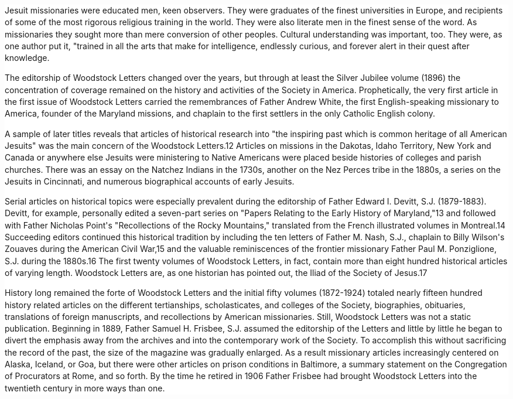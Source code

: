 
Jesuit missionaries were educated men, keen observers. They were graduates of
the finest universities in Europe, and recipients of some of the most rigorous
religious training in the world. They were also literate men in the finest sense
of the word. As missionaries they sought more than mere conversion of other
peoples. Cultural understanding was important, too. They were, as one author put
it, "trained in all the arts that make for intelligence, endlessly curious, and
forever alert in their quest after knowledge.

The editorship of Woodstock Letters changed over the years, but through at least
the Silver Jubilee volume (1896) the concentration of coverage remained on the
history and activities of the Society in America. Prophetically, the very first
article in the first issue of Woodstock Letters carried the remembrances of
Father Andrew White, the first English-speaking missionary to America, founder
of the Maryland missions, and chaplain to the first settlers in the only
Catholic English colony.

A sample of later titles reveals that articles of historical research into "the
inspiring past which is common heritage of all American Jesuits" was the main
concern of the Woodstock Letters.12 Articles on missions in the Dakotas, Idaho
Territory, New York and Canada or anywhere else Jesuits were ministering to
Native Americans were placed beside histories of colleges and parish churches.
There was an essay on the Natchez Indians in the 1730s, another on the Nez
Perces tribe in the 1880s, a series on the Jesuits in Cincinnati, and numerous
biographical accounts of early Jesuits.

Serial articles on historical topics were especially prevalent during the
editorship of Father Edward I. Devitt, S.J. (1879-1883). Devitt, for example,
personally edited a seven-part series on "Papers Relating to the Early History
of Maryland,"13 and followed with Father Nicholas Point's "Recollections of the
Rocky Mountains," translated from the French illustrated volumes in Montreal.14
Succeeding editors continued this historical tradition by including the ten
letters of Father M. Nash, S.J., chaplain to Billy Wilson's Zouaves during the
American Civil War,15 and the valuable reminiscences of the frontier missionary
Father Paul M. Ponziglione, S.J. during the 1880s.16 The first twenty volumes of
Woodstock Letters, in fact, contain more than eight hundred historical articles
of varying length. Woodstock Letters are, as one historian has pointed out, the
Iliad of the Society of Jesus.17

History long remained the forte of Woodstock Letters and the initial fifty
volumes (1872-1924) totaled nearly fifteen hundred history related articles on
the different tertianships, scholasticates, and colleges of the Society,
biographies, obituaries, translations of foreign manuscripts, and recollections
by American missionaries. Still, Woodstock Letters was not a static publication.
Beginning in 1889, Father Samuel H. Frisbee, S.J. assumed the editorship of the
Letters and little by little he began to divert the emphasis away from the
archives and into the contemporary work of the Society. To accomplish this
without sacrificing the record of the past, the size of the magazine was
gradually enlarged. As a result missionary articles increasingly centered on
Alaska, Iceland, or Goa, but there were other articles on prison conditions in
Baltimore, a summary statement on the Congregation of Procurators at Rome, and
so forth. By the time he retired in 1906 Father Frisbee had brought Woodstock
Letters into the twentieth century in more ways than one.
